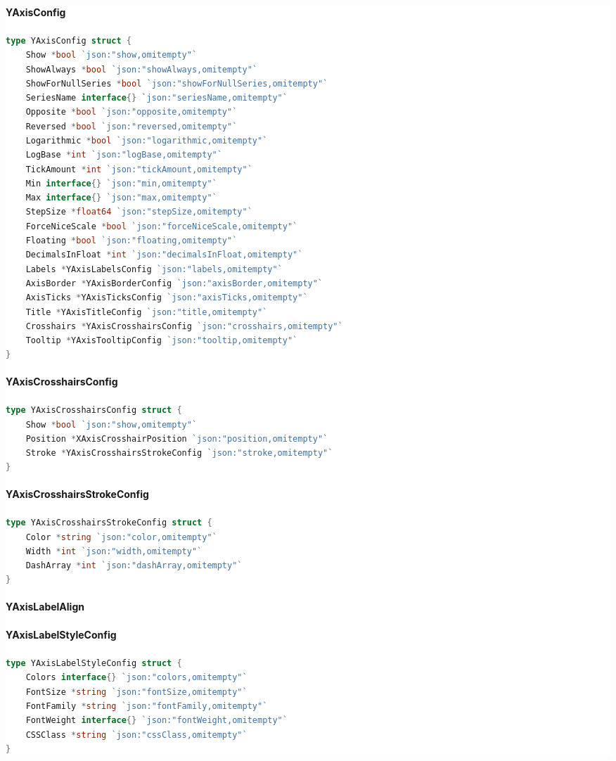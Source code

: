 #### YAxisConfig

```go
type YAxisConfig struct {
    Show *bool `json:"show,omitempty"`
    ShowAlways *bool `json:"showAlways,omitempty"`
    ShowForNullSeries *bool `json:"showForNullSeries,omitempty"`
    SeriesName interface{} `json:"seriesName,omitempty"`
    Opposite *bool `json:"opposite,omitempty"`
    Reversed *bool `json:"reversed,omitempty"`
    Logarithmic *bool `json:"logarithmic,omitempty"`
    LogBase *int `json:"logBase,omitempty"`
    TickAmount *int `json:"tickAmount,omitempty"`
    Min interface{} `json:"min,omitempty"`
    Max interface{} `json:"max,omitempty"`
    StepSize *float64 `json:"stepSize,omitempty"`
    ForceNiceScale *bool `json:"forceNiceScale,omitempty"`
    Floating *bool `json:"floating,omitempty"`
    DecimalsInFloat *int `json:"decimalsInFloat,omitempty"`
    Labels *YAxisLabelsConfig `json:"labels,omitempty"`
    AxisBorder *YAxisBorderConfig `json:"axisBorder,omitempty"`
    AxisTicks *YAxisTicksConfig `json:"axisTicks,omitempty"`
    Title *YAxisTitleConfig `json:"title,omitempty"`
    Crosshairs *YAxisCrosshairsConfig `json:"crosshairs,omitempty"`
    Tooltip *YAxisTooltipConfig `json:"tooltip,omitempty"`
}
```

#### YAxisCrosshairsConfig

```go
type YAxisCrosshairsConfig struct {
    Show *bool `json:"show,omitempty"`
    Position *XAxisCrosshairPosition `json:"position,omitempty"`
    Stroke *YAxisCrosshairsStrokeConfig `json:"stroke,omitempty"`
}
```

#### YAxisCrosshairsStrokeConfig

```go
type YAxisCrosshairsStrokeConfig struct {
    Color *string `json:"color,omitempty"`
    Width *int `json:"width,omitempty"`
    DashArray *int `json:"dashArray,omitempty"`
}
```

#### YAxisLabelAlign

#### YAxisLabelStyleConfig

```go
type YAxisLabelStyleConfig struct {
    Colors interface{} `json:"colors,omitempty"`
    FontSize *string `json:"fontSize,omitempty"`
    FontFamily *string `json:"fontFamily,omitempty"`
    FontWeight interface{} `json:"fontWeight,omitempty"`
    CSSClass *string `json:"cssClass,omitempty"`
}
```
